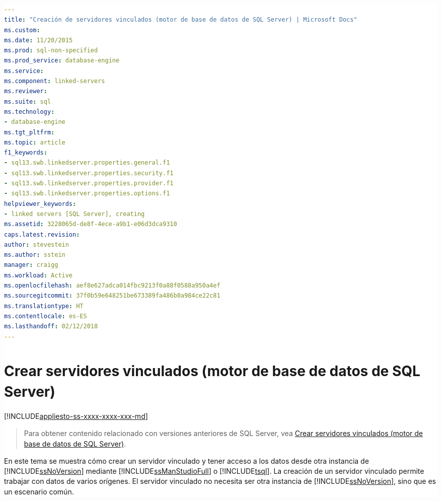 ```yaml
---
title: "Creación de servidores vinculados (motor de base de datos de SQL Server) | Microsoft Docs"
ms.custom: 
ms.date: 11/20/2015
ms.prod: sql-non-specified
ms.prod_service: database-engine
ms.service: 
ms.component: linked-servers
ms.reviewer: 
ms.suite: sql
ms.technology:
- database-engine
ms.tgt_pltfrm: 
ms.topic: article
f1_keywords:
- sql13.swb.linkedserver.properties.general.f1
- sql13.swb.linkedserver.properties.security.f1
- sql13.swb.linkedserver.properties.provider.f1
- sql13.swb.linkedserver.properties.options.f1
helpviewer_keywords:
- linked servers [SQL Server], creating
ms.assetid: 3228065d-de8f-4ece-a9b1-e06d3dca9310
caps.latest.revision: 
author: stevestein
ms.author: sstein
manager: craigg
ms.workload: Active
ms.openlocfilehash: aef8e627adca014fbc9213f0a88f0588a950a4ef
ms.sourcegitcommit: 37f0b59e648251be673389fa486b0a984ce22c81
ms.translationtype: HT
ms.contentlocale: es-ES
ms.lasthandoff: 02/12/2018
---
```

# <a name="create-linked-servers-sql-server-database-engine"></a>Crear servidores vinculados (motor de base de datos de SQL Server)
[!INCLUDE[appliesto-ss-xxxx-xxxx-xxx-md](../../includes/appliesto-ss-xxxx-xxxx-xxx-md.md)]
 > Para obtener contenido relacionado con versiones anteriores de SQL Server, vea [Crear servidores vinculados (motor de base de datos de SQL Server)](https://msdn.microsoft.com/en-US/library/ff772782(SQL.120).aspx).

  En este tema se muestra cómo crear un servidor vinculado y tener acceso a los datos desde otra instancia de [!INCLUDE[ssNoVersion](../../includes/ssnoversion-md.md)] mediante [!INCLUDE[ssManStudioFull](../../includes/ssmanstudiofull-md.md)] o [!INCLUDE[tsql](../../includes/tsql-md.md)]. La creación de un servidor vinculado permite trabajar con datos de varios orígenes. El servidor vinculado no necesita ser otra instancia de [!INCLUDE[ssNoVersion](../../includes/ssnoversion-md.md)], sino que es un escenario común.  
  